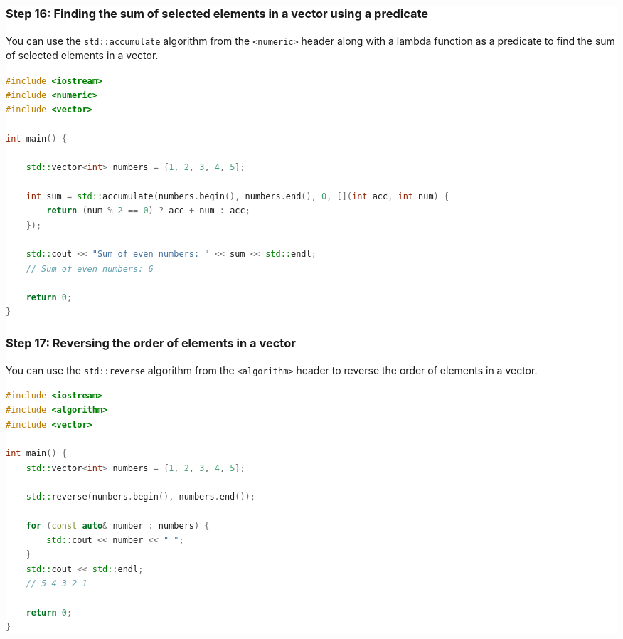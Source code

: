### Step 16: Finding the sum of selected elements in a vector using a predicate
You can use the `std::accumulate` algorithm from the `<numeric>` header along with a lambda function as a predicate to find the sum of selected elements in a vector.

```c++
#include <iostream>
#include <numeric>
#include <vector>

int main() {

    std::vector<int> numbers = {1, 2, 3, 4, 5};

    int sum = std::accumulate(numbers.begin(), numbers.end(), 0, [](int acc, int num) {
        return (num % 2 == 0) ? acc + num : acc;
    });

    std::cout << "Sum of even numbers: " << sum << std::endl;
    // Sum of even numbers: 6

    return 0;
}
```

### Step 17: Reversing the order of elements in a vector
You can use the `std::reverse` algorithm from the `<algorithm>` header to reverse the order of elements in a vector.

```c++
#include <iostream>
#include <algorithm>
#include <vector>

int main() {
    std::vector<int> numbers = {1, 2, 3, 4, 5};

    std::reverse(numbers.begin(), numbers.end());

    for (const auto& number : numbers) {
        std::cout << number << " ";
    }
    std::cout << std::endl;
    // 5 4 3 2 1

    return 0;
}
```